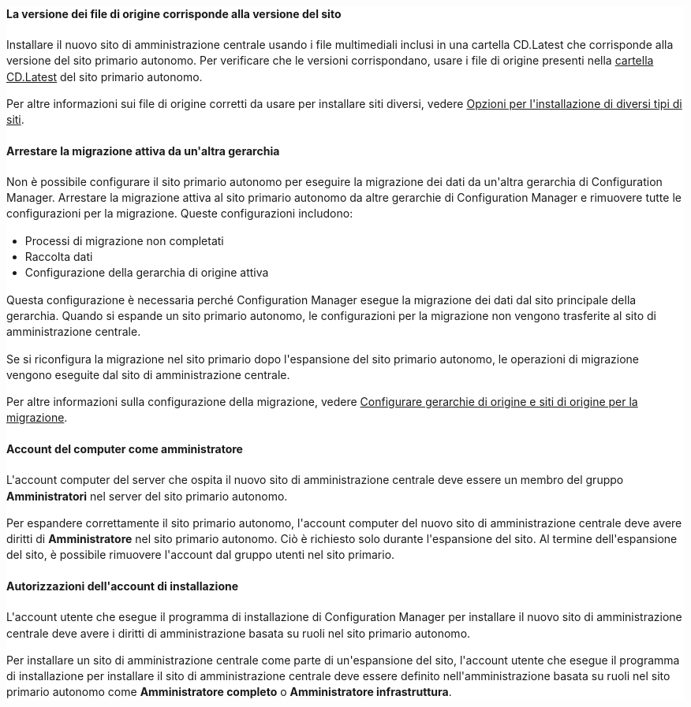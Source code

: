 #### <a name="source-file-version-matches-site-version"></a>La versione dei file di origine corrisponde alla versione del sito

Installare il nuovo sito di amministrazione centrale usando i file multimediali inclusi in una cartella CD.Latest che corrisponde alla versione del sito primario autonomo. Per verificare che le versioni corrispondano, usare i file di origine presenti nella [cartella CD.Latest](../../manage/the-cd.latest-folder.md) del sito primario autonomo.

Per altre informazioni sui file di origine corretti da usare per installare siti diversi, vedere [Opzioni per l'installazione di diversi tipi di siti](prepare-to-install-sites.md#bkmk_options).  

#### <a name="stop-active-migration-from-another-hierarchy"></a>Arrestare la migrazione attiva da un'altra gerarchia

Non è possibile configurare il sito primario autonomo per eseguire la migrazione dei dati da un'altra gerarchia di Configuration Manager. Arrestare la migrazione attiva al sito primario autonomo da altre gerarchie di Configuration Manager e rimuovere tutte le configurazioni per la migrazione. Queste configurazioni includono:

- Processi di migrazione non completati  
- Raccolta dati  
- Configurazione della gerarchia di origine attiva  

Questa configurazione è necessaria perché Configuration Manager esegue la migrazione dei dati dal sito principale della gerarchia. Quando si espande un sito primario autonomo, le configurazioni per la migrazione non vengono trasferite al sito di amministrazione centrale.  

Se si riconfigura la migrazione nel sito primario dopo l'espansione del sito primario autonomo, le operazioni di migrazione vengono eseguite dal sito di amministrazione centrale.

Per altre informazioni sulla configurazione della migrazione, vedere [Configurare gerarchie di origine e siti di origine per la migrazione](../../../migration/configuring-source-hierarchies-and-source-sites-for-migration.md).  

#### <a name="computer-account-as-administrator"></a>Account del computer come amministratore

L'account computer del server che ospita il nuovo sito di amministrazione centrale deve essere un membro del gruppo **Amministratori** nel server del sito primario autonomo.

Per espandere correttamente il sito primario autonomo, l'account computer del nuovo sito di amministrazione centrale deve avere diritti di **Amministratore** nel sito primario autonomo. Ciò è richiesto solo durante l'espansione del sito. Al termine dell'espansione del sito, è possibile rimuovere l'account dal gruppo utenti nel sito primario.  

#### <a name="installation-account-permissions"></a>Autorizzazioni dell'account di installazione

L'account utente che esegue il programma di installazione di Configuration Manager per installare il nuovo sito di amministrazione centrale deve avere i diritti di amministrazione basata su ruoli nel sito primario autonomo.

Per installare un sito di amministrazione centrale come parte di un'espansione del sito, l'account utente che esegue il programma di installazione per installare il sito di amministrazione centrale deve essere definito nell'amministrazione basata su ruoli nel sito primario autonomo come **Amministratore completo** o **Amministratore infrastruttura**.
